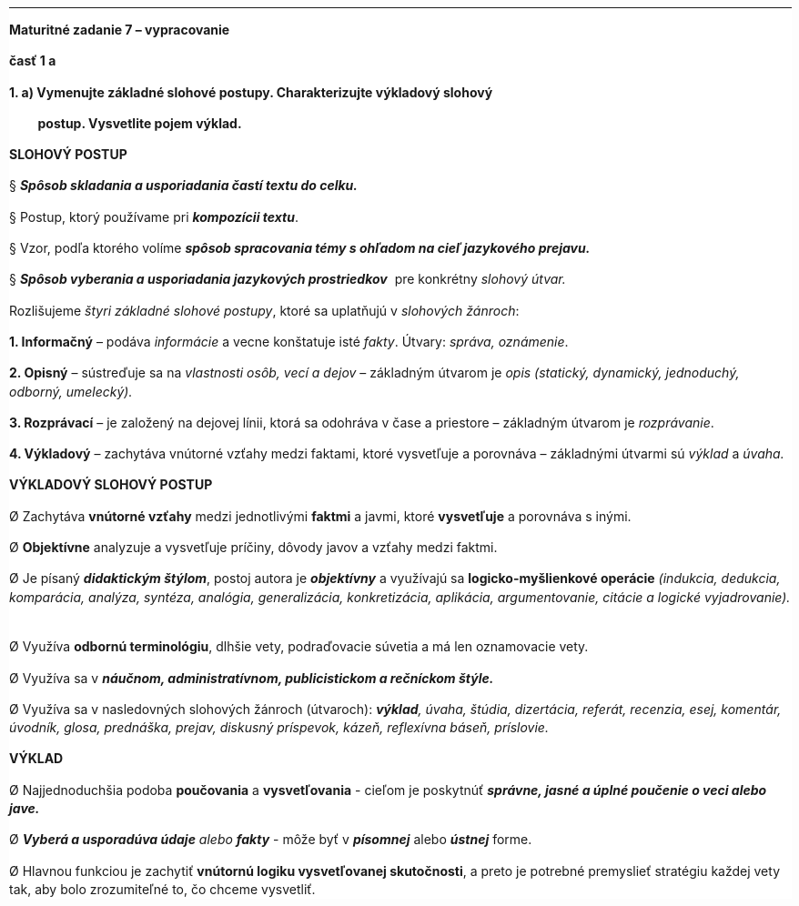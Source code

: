 
---

**Maturitné zadanie 7 – vypracovanie**

**časť 1 a**

**1. a) Vymenujte základné slohové postupy. Charakterizujte výkladový slohový**

        **postup. Vysvetlite pojem výklad.**

**SLOHOVÝ POSTUP**

§ **_Spôsob skladania a usporiadania častí textu do celku._**

§ Postup, ktorý používame pri **_kompozícii textu_**.

§ Vzor, podľa ktorého volíme **_spôsob spracovania témy s ohľadom na cieľ jazykového prejavu._**

§ **_Spôsob vyberania a usporiadania jazykových prostriedkov_**  pre konkrétny _slohový útvar._

Rozlišujeme _štyri základné slohové postupy_, ktoré sa uplatňujú v _slohových žánroch_:

**1. Informačný** – podáva _informácie_ a vecne konštatuje isté _fakty_. Útvary: _správa, oznámenie_.

**2. Opisný** – sústreďuje sa na _vlastnosti osôb, vecí a dejov_ – základným útvarom je _opis (statický, dynamický, jednoduchý, odborný, umelecký)._

**3. Rozprávací** – je založený na dejovej línii, ktorá sa odohráva v čase a priestore – základným útvarom je _rozprávanie_.  

**4. Výkladový** – zachytáva vnútorné vzťahy medzi faktami, ktoré vysvetľuje a porovnáva – základnými útvarmi sú _výklad_ a _úvaha._

**VÝKLADOVÝ SLOHOVÝ POSTUP**

Ø Zachytáva **vnútorné vzťahy** medzi jednotlivými **faktmi** a javmi, ktoré **vysvetľuje** a porovnáva s inými.

Ø **Objektívne** analyzuje a vysvetľuje príčiny, dôvody javov a vzťahy medzi faktmi.

Ø Je písaný **_didaktickým štýlom_**, postoj autora je **_objektívny_** a využívajú sa **logicko-myšlienkové operácie** _(indukcia, dedukcia, komparácia, analýza, syntéza, analógia, generalizácia, konkretizácia, aplikácia, argumentovanie, citácie a logické vyjadrovanie)._   

Ø Využíva **odbornú terminológiu**, dlhšie vety, podraďovacie súvetia a má len oznamovacie vety.

Ø Využíva sa v **_náučnom, administratívnom, publicistickom a rečníckom štýle._**

Ø Využíva sa v nasledovných slohových žánroch (útvaroch): **_výklad_**_, úvaha, štúdia, dizertácia, referát, recenzia, esej, komentár, úvodník, glosa, prednáška, prejav, diskusný príspevok, kázeň, reflexívna báseň, príslovie._

**VÝKLAD**

Ø Najjednoduchšia podoba **poučovania** a **vysvetľovania** - cieľom je poskytnúť **_správne, jasné a úplné poučenie o veci alebo jave._**

Ø **_Vyberá a usporadúva údaje_** _alebo_ **_fakty_** - môže byť v **_písomnej_** alebo **_ústnej_** forme.

Ø Hlavnou funkciou je zachytiť **vnútornú logiku vysvetľovanej skutočnosti**, a preto je potrebné premyslieť stratégiu každej vety tak, aby bolo zrozumiteľné to, čo chceme vysvetliť.
